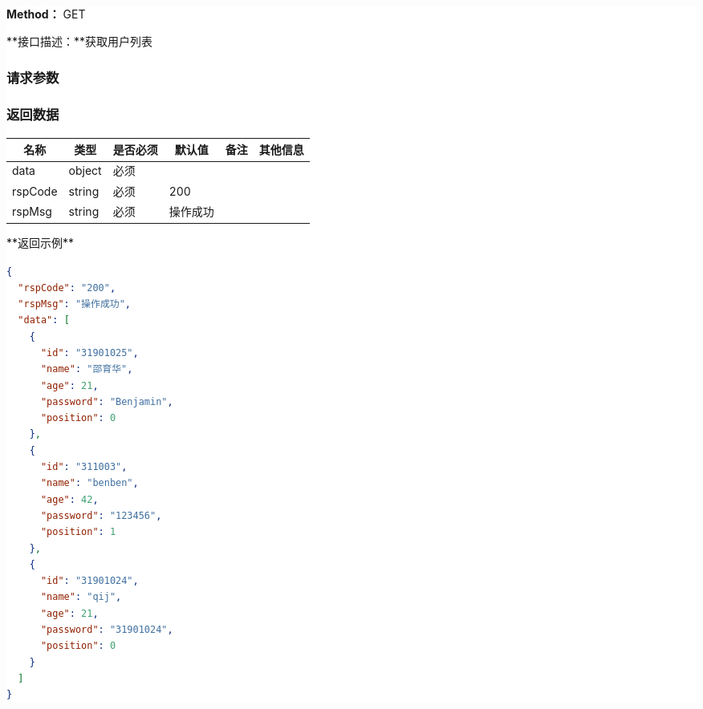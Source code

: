 **Method：** GET

**接口描述：**获取用户列表


### 请求参数

### 返回数据

<table>
  <thead class="ant-table-thead">
    <tr>
      <th key=name>名称</th><th key=type>类型</th><th key=required>是否必须</th><th key=default>默认值</th><th key=desc>备注</th><th key=sub>其他信息</th>
    </tr>
  </thead><tbody className="ant-table-tbody"><tr key=0-0><td key=0><span style="padding-left: 0px"><span style="color: #8c8a8a"></span> data</span></td><td key=1><span>object</span></td><td key=2>必须</td><td key=3></td><td key=4><span style="white-space: pre-wrap"></span></td><td key=5></td></tr><tr key=0-1><td key=0><span style="padding-left: 0px"><span style="color: #8c8a8a"></span> rspCode</span></td><td key=1><span>string</span></td><td key=2>必须</td><td key=3>200</td><td key=4><span style="white-space: pre-wrap"></span></td><td key=5></td></tr><tr key=0-2><td key=0><span style="padding-left: 0px"><span style="color: #8c8a8a"></span> rspMsg</span></td><td key=1><span>string</span></td><td key=2>必须</td><td key=3>操作成功</td><td key=4><span style="white-space: pre-wrap"></span></td><td key=5></td></tr>
               </tbody>
              </table>
**返回示例**

```json
{
  "rspCode": "200",
  "rspMsg": "操作成功",
  "data": [
    {
      "id": "31901025",
      "name": "邵育华",
      "age": 21,
      "password": "Benjamin",
      "position": 0
    },
    {
      "id": "311003",
      "name": "benben",
      "age": 42,
      "password": "123456",
      "position": 1
    },
    {
      "id": "31901024",
      "name": "qij",
      "age": 21,
      "password": "31901024",
      "position": 0
    }
  ]
}
```
